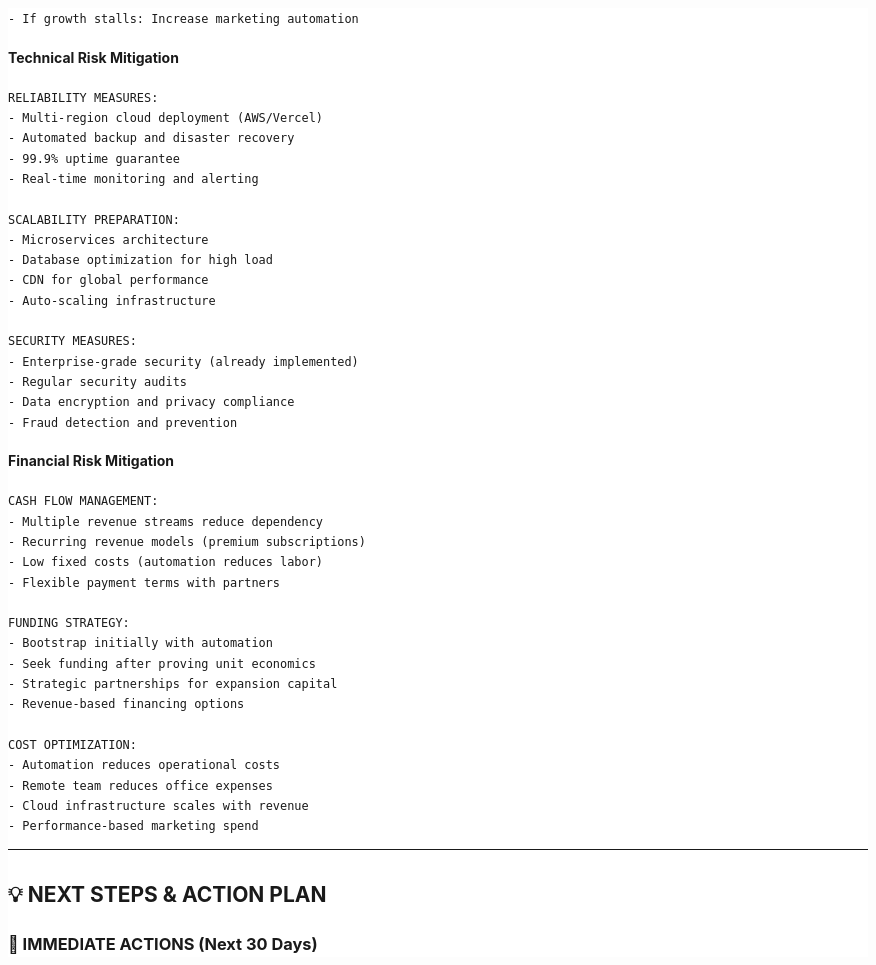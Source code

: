 ```
- If growth stalls: Increase marketing automation
```

#### **Technical Risk Mitigation**
```
RELIABILITY MEASURES:
- Multi-region cloud deployment (AWS/Vercel)
- Automated backup and disaster recovery
- 99.9% uptime guarantee
- Real-time monitoring and alerting

SCALABILITY PREPARATION:
- Microservices architecture
- Database optimization for high load
- CDN for global performance
- Auto-scaling infrastructure

SECURITY MEASURES:
- Enterprise-grade security (already implemented)
- Regular security audits
- Data encryption and privacy compliance
- Fraud detection and prevention
```

#### **Financial Risk Mitigation**
```
CASH FLOW MANAGEMENT:
- Multiple revenue streams reduce dependency
- Recurring revenue models (premium subscriptions)
- Low fixed costs (automation reduces labor)
- Flexible payment terms with partners

FUNDING STRATEGY:
- Bootstrap initially with automation
- Seek funding after proving unit economics
- Strategic partnerships for expansion capital
- Revenue-based financing options

COST OPTIMIZATION:
- Automation reduces operational costs
- Remote team reduces office expenses
- Cloud infrastructure scales with revenue
- Performance-based marketing spend
```

---

## 💡 **NEXT STEPS & ACTION PLAN**

### **🚀 IMMEDIATE ACTIONS (Next 30 Days)**
